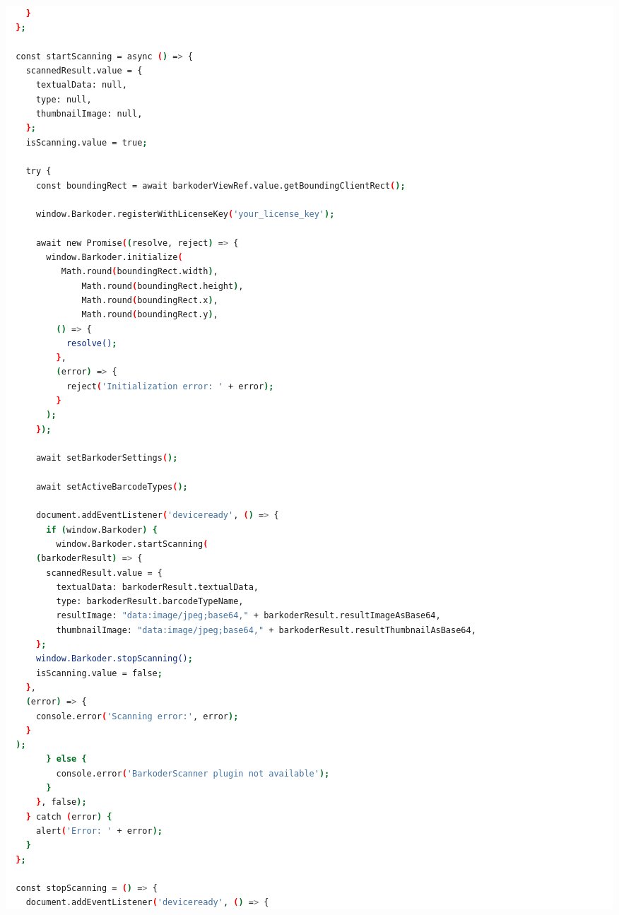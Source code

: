   ```bash
      }
    };

    const startScanning = async () => {
      scannedResult.value = {
        textualData: null,
        type: null,
        thumbnailImage: null,
      };
      isScanning.value = true;

      try {
        const boundingRect = await barkoderViewRef.value.getBoundingClientRect();

        window.Barkoder.registerWithLicenseKey('your_license_key');

        await new Promise((resolve, reject) => {
          window.Barkoder.initialize(
             Math.round(boundingRect.width),
                 Math.round(boundingRect.height),
                 Math.round(boundingRect.x),
                 Math.round(boundingRect.y),
            () => {
              resolve();
            },
            (error) => {
              reject('Initialization error: ' + error);
            }
          );
        });

        await setBarkoderSettings();

        await setActiveBarcodeTypes();

        document.addEventListener('deviceready', () => {
          if (window.Barkoder) {
            window.Barkoder.startScanning(
        (barkoderResult) => {
          scannedResult.value = {
            textualData: barkoderResult.textualData,
            type: barkoderResult.barcodeTypeName,
            resultImage: "data:image/jpeg;base64," + barkoderResult.resultImageAsBase64,
            thumbnailImage: "data:image/jpeg;base64," + barkoderResult.resultThumbnailAsBase64,
        };
        window.Barkoder.stopScanning();
        isScanning.value = false;
      },
      (error) => {
        console.error('Scanning error:', error);
      }
    );
          } else {
            console.error('BarkoderScanner plugin not available');
          }
        }, false);
      } catch (error) {
        alert('Error: ' + error);
      }
    };

    const stopScanning = () => {
      document.addEventListener('deviceready', () => {
  ```